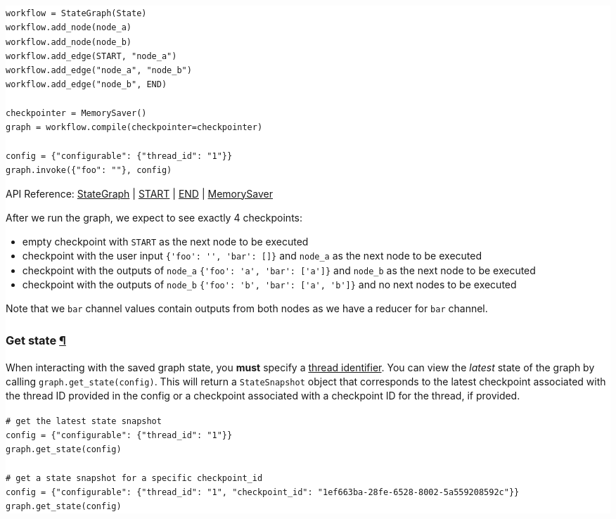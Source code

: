 ```md-code__content
workflow = StateGraph(State)
workflow.add_node(node_a)
workflow.add_node(node_b)
workflow.add_edge(START, "node_a")
workflow.add_edge("node_a", "node_b")
workflow.add_edge("node_b", END)

checkpointer = MemorySaver()
graph = workflow.compile(checkpointer=checkpointer)

config = {"configurable": {"thread_id": "1"}}
graph.invoke({"foo": ""}, config)

```

API Reference: [StateGraph](https://langchain-ai.github.io/langgraph/reference/graphs/#langgraph.graph.state.StateGraph) \| [START](https://langchain-ai.github.io/langgraph/reference/constants/#langgraph.constants.START) \| [END](https://langchain-ai.github.io/langgraph/reference/constants/#langgraph.constants.END) \| [MemorySaver](https://langchain-ai.github.io/langgraph/reference/checkpoints/#langgraph.checkpoint.memory.MemorySaver)

After we run the graph, we expect to see exactly 4 checkpoints:

- empty checkpoint with `START` as the next node to be executed
- checkpoint with the user input `{'foo': '', 'bar': []}` and `node_a` as the next node to be executed
- checkpoint with the outputs of `node_a` `{'foo': 'a', 'bar': ['a']}` and `node_b` as the next node to be executed
- checkpoint with the outputs of `node_b` `{'foo': 'b', 'bar': ['a', 'b']}` and no next nodes to be executed

Note that we `bar` channel values contain outputs from both nodes as we have a reducer for `bar` channel.

### Get state [¶](https://langchain-ai.github.io/langgraph/concepts/persistence/\#get-state "Permanent link")

When interacting with the saved graph state, you **must** specify a [thread identifier](https://langchain-ai.github.io/langgraph/concepts/persistence/#threads). You can view the _latest_ state of the graph by calling `graph.get_state(config)`. This will return a `StateSnapshot` object that corresponds to the latest checkpoint associated with the thread ID provided in the config or a checkpoint associated with a checkpoint ID for the thread, if provided.

```md-code__content
# get the latest state snapshot
config = {"configurable": {"thread_id": "1"}}
graph.get_state(config)

# get a state snapshot for a specific checkpoint_id
config = {"configurable": {"thread_id": "1", "checkpoint_id": "1ef663ba-28fe-6528-8002-5a559208592c"}}
graph.get_state(config)

```
